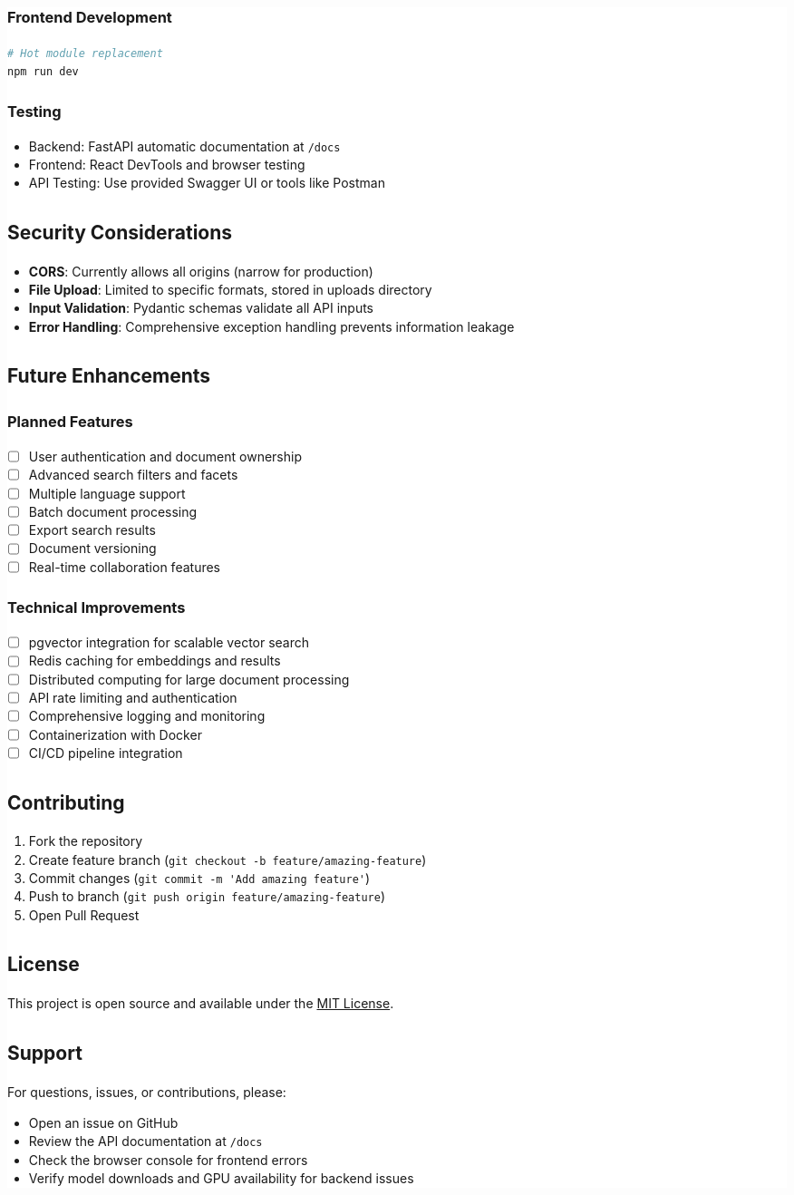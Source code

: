 ### Frontend Development
```bash
# Hot module replacement
npm run dev
```

### Testing
- Backend: FastAPI automatic documentation at `/docs`
- Frontend: React DevTools and browser testing
- API Testing: Use provided Swagger UI or tools like Postman

## Security Considerations

- **CORS**: Currently allows all origins (narrow for production)
- **File Upload**: Limited to specific formats, stored in uploads directory
- **Input Validation**: Pydantic schemas validate all API inputs
- **Error Handling**: Comprehensive exception handling prevents information leakage

## Future Enhancements

### Planned Features
- [ ] User authentication and document ownership
- [ ] Advanced search filters and facets
- [ ] Multiple language support
- [ ] Batch document processing
- [ ] Export search results
- [ ] Document versioning
- [ ] Real-time collaboration features

### Technical Improvements
- [ ] pgvector integration for scalable vector search
- [ ] Redis caching for embeddings and results
- [ ] Distributed computing for large document processing
- [ ] API rate limiting and authentication
- [ ] Comprehensive logging and monitoring
- [ ] Containerization with Docker
- [ ] CI/CD pipeline integration

## Contributing

1. Fork the repository
2. Create feature branch (`git checkout -b feature/amazing-feature`)
3. Commit changes (`git commit -m 'Add amazing feature'`)
4. Push to branch (`git push origin feature/amazing-feature`)
5. Open Pull Request

## License

This project is open source and available under the [MIT License](LICENSE).

## Support

For questions, issues, or contributions, please:
- Open an issue on GitHub
- Review the API documentation at `/docs`
- Check the browser console for frontend errors
- Verify model downloads and GPU availability for backend issues